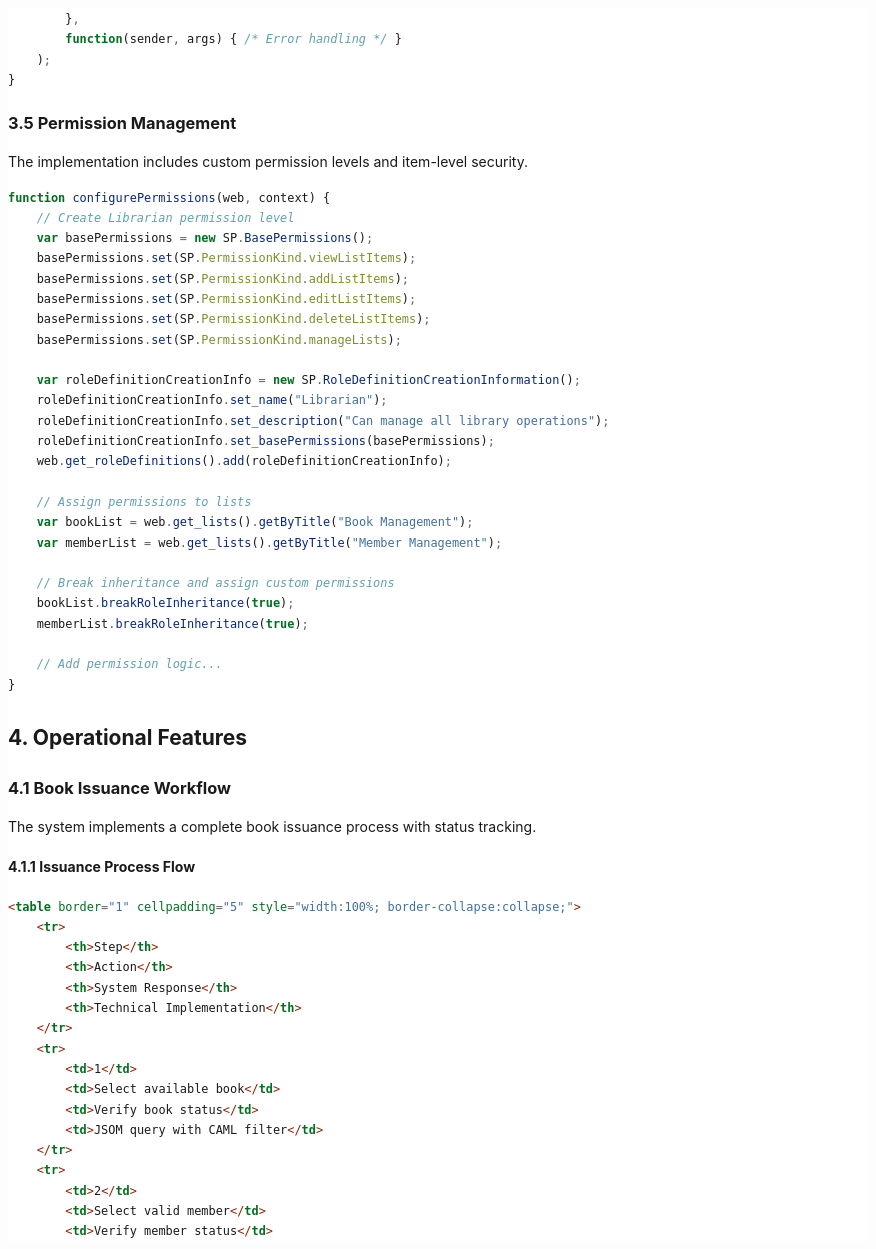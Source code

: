 ```javascript
        },
        function(sender, args) { /* Error handling */ }
    );
}
```

### 3.5 Permission Management

The implementation includes custom permission levels and item-level security.

```javascript
function configurePermissions(web, context) {
    // Create Librarian permission level
    var basePermissions = new SP.BasePermissions();
    basePermissions.set(SP.PermissionKind.viewListItems);
    basePermissions.set(SP.PermissionKind.addListItems);
    basePermissions.set(SP.PermissionKind.editListItems);
    basePermissions.set(SP.PermissionKind.deleteListItems);
    basePermissions.set(SP.PermissionKind.manageLists);
    
    var roleDefinitionCreationInfo = new SP.RoleDefinitionCreationInformation();
    roleDefinitionCreationInfo.set_name("Librarian");
    roleDefinitionCreationInfo.set_description("Can manage all library operations");
    roleDefinitionCreationInfo.set_basePermissions(basePermissions);
    web.get_roleDefinitions().add(roleDefinitionCreationInfo);
    
    // Assign permissions to lists
    var bookList = web.get_lists().getByTitle("Book Management");
    var memberList = web.get_lists().getByTitle("Member Management");
    
    // Break inheritance and assign custom permissions
    bookList.breakRoleInheritance(true);
    memberList.breakRoleInheritance(true);
    
    // Add permission logic...
}
```

## 4. Operational Features

### 4.1 Book Issuance Workflow

The system implements a complete book issuance process with status tracking.

#### 4.1.1 Issuance Process Flow

```html
<table border="1" cellpadding="5" style="width:100%; border-collapse:collapse;">
    <tr>
        <th>Step</th>
        <th>Action</th>
        <th>System Response</th>
        <th>Technical Implementation</th>
    </tr>
    <tr>
        <td>1</td>
        <td>Select available book</td>
        <td>Verify book status</td>
        <td>JSOM query with CAML filter</td>
    </tr>
    <tr>
        <td>2</td>
        <td>Select valid member</td>
        <td>Verify member status</td>
```